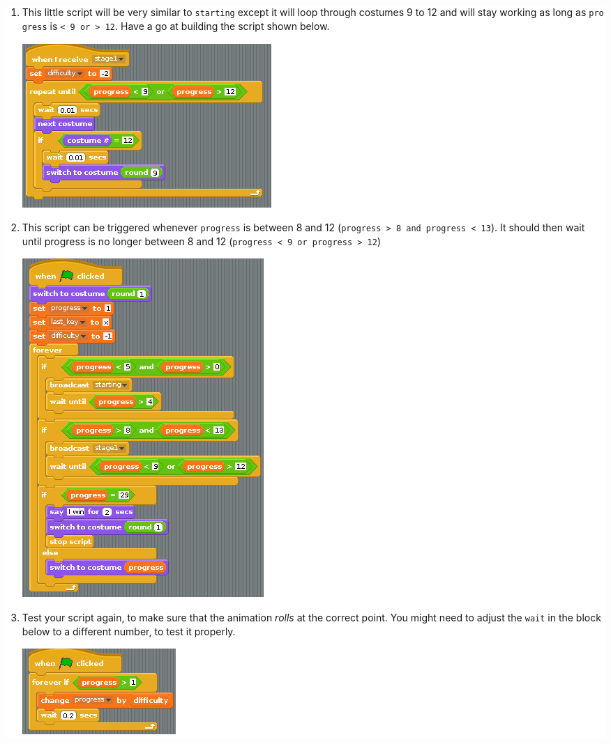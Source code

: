 1. This little script will be very similar to `starting` except it will loop through costumes 9 to 12 and will stay working as long as `progress` is `< 9 or > 12`. Have a go at building the script shown below.

    ![capture](images/capture18.png)
	
1. This script can be triggered whenever `progress` is between 8 and 12 (`progress > 8 and progress < 13`). It should then wait until progress is no longer between 8 and 12 (`progress < 9 or progress > 12`)

    ![capture](images/capture19.png)

1. Test your script again, to make sure that the animation *rolls* at the correct point. You might need to adjust the `wait` in the block below to a different number, to test it properly.

    ![capture](images/capture20.png)
